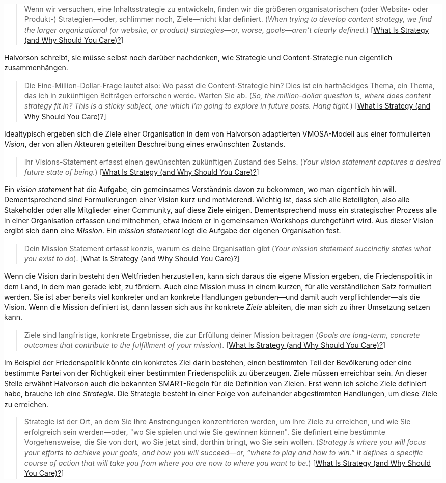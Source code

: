 > Wenn wir versuchen, eine Inhaltsstrategie zu entwickeln, finden wir die größeren organisatorischen (oder Website- oder Produkt-) Strategien—oder, schlimmer noch, Ziele—nicht klar definiert. (_When trying to develop content strategy, we find the larger organizational (or website, or product) strategies—or, worse, goals—aren’t clearly defined._) \[[What Is Strategy (and Why Should You Care)?](http://braintraffic.com/blog/what-is-strategy-and-why-should-you-care)\]

Halvorson schreibt, sie müsse selbst noch darüber nachdenken, wie Strategie und Content-Strategie nun eigentlich zusammenhängen.

> Die Eine-Million-Dollar-Frage lautet also: Wo passt die Content-Strategie hin? Dies ist ein hartnäckiges Thema, ein Thema, das ich in zukünftigen Beiträgen erforschen werde. Warten Sie ab. (_So, the million-dollar question is, where does content strategy fit in? This is a sticky subject, one which I’m going to explore in future posts. Hang tight._) \[[What Is Strategy (and Why Should You Care)?](http://braintraffic.com/blog/what-is-strategy-and-why-should-you-care)\]

Idealtypisch ergeben sich die Ziele einer Organisation in dem von Halvorson adaptierten VMOSA-Modell aus einer formulierten _Vision_, der von allen Akteuren geteilten Beschreibung eines erwünschten Zustands.

> Ihr Visions-Statement erfasst einen gewünschten zukünftigen Zustand des Seins. (_Your vision statement captures a desired future state of being._) \[[What Is Strategy (and Why Should You Care)?](http://braintraffic.com/blog/what-is-strategy-and-why-should-you-care)\]

Ein _vision statement_ hat die Aufgabe, ein gemeinsames Verständnis davon zu bekommen, wo man eigentlich hin will. Dementsprechend sind Formulierungen einer Vision kurz und motivierend. Wichtig ist, dass sich alle Beteiligten, also alle Stakeholder oder alle Mitglieder einer Community, auf diese Ziele einigen. Dementsprechend muss ein strategischer Prozess alle in einer Organisation erfassen und mitnehmen, etwa indem er in gemeinsamen Workshops durchgeführt wird. Aus dieser Vision ergibt sich dann eine _Mission_. Ein _mission statement_ legt die Aufgabe der eigenen Organisation fest.

> Dein Mission Statement erfasst konzis, warum es deine Organisation gibt (_Your mission statement succinctly states what you exist to do_). \[[What Is Strategy (and Why Should You Care)?](http://braintraffic.com/blog/what-is-strategy-and-why-should-you-care)\]

Wenn die Vision darin besteht den Weltfrieden herzustellen, kann sich daraus die eigene Mission ergeben, die Friedenspolitik in dem Land, in dem man gerade lebt, zu fördern. Auch eine Mission muss in einem kurzen, für alle verständlichen Satz formuliert werden. Sie ist aber bereits viel konkreter und an konkrete Handlungen gebunden—und damit auch verpflichtender—als die Vision. Wenn die Mission definiert ist, dann lassen sich aus ihr konkrete _Ziele_ ableiten, die man sich zu ihrer Umsetzung setzen kann.

> Ziele sind langfristige, konkrete Ergebnisse, die zur Erfüllung deiner Mission beitragen (_Goals are long-term, concrete outcomes that contribute to the fulfillment of your mission_). \[[What Is Strategy (and Why Should You Care)?](http://braintraffic.com/blog/what-is-strategy-and-why-should-you-care)\]

Im Beispiel der Friedenspolitik könnte ein konkretes Ziel darin bestehen, einen bestimmten Teil der Bevölkerung oder eine bestimmte Partei von der Richtigkeit einer bestimmten Friedenspolitik zu überzeugen. Ziele müssen erreichbar sein. An dieser Stelle erwähnt Halvorson auch die bekannten [SMART](https://de.wikipedia.org/wiki/SMART_(Projektmanagement%29))\-Regeln für die Definition von Zielen. Erst wenn ich solche Ziele definiert habe, brauche ich eine _Strategie_. Die Strategie besteht in einer Folge von aufeinander abgestimmten Handlungen, um diese Ziele zu erreichen.

> Strategie ist der Ort, an dem Sie Ihre Anstrengungen konzentrieren werden, um Ihre Ziele zu erreichen, und wie Sie erfolgreich sein werden—oder, "wo Sie spielen und wie Sie gewinnen können". Sie definiert eine bestimmte Vorgehensweise, die Sie von dort, wo Sie jetzt sind, dorthin bringt, wo Sie sein wollen. (_Strategy is where you will focus your efforts to achieve your goals, and how you will succeed—or, “where to play and how to win.” It defines a specific course of action that will take you from where you are now to where you want to be._) \[[What Is Strategy (and Why Should You Care)?](http://braintraffic.com/blog/what-is-strategy-and-why-should-you-care)\]
